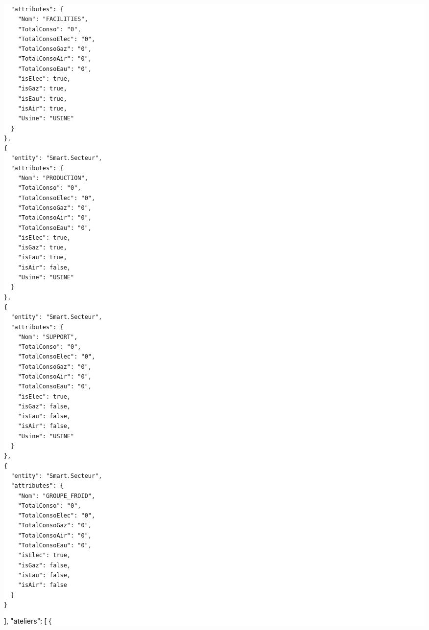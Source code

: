       "attributes": {
        "Nom": "FACILITIES",
        "TotalConso": "0",
        "TotalConsoElec": "0",
        "TotalConsoGaz": "0",
        "TotalConsoAir": "0",
        "TotalConsoEau": "0",
        "isElec": true,
        "isGaz": true,
        "isEau": true,
        "isAir": true,
        "Usine": "USINE"
      }
    },
    {
      "entity": "Smart.Secteur",
      "attributes": {
        "Nom": "PRODUCTION",
        "TotalConso": "0",
        "TotalConsoElec": "0",
        "TotalConsoGaz": "0",
        "TotalConsoAir": "0",
        "TotalConsoEau": "0",
        "isElec": true,
        "isGaz": true,
        "isEau": true,
        "isAir": false,
        "Usine": "USINE"
      }
    },
    {
      "entity": "Smart.Secteur",
      "attributes": {
        "Nom": "SUPPORT",
        "TotalConso": "0",
        "TotalConsoElec": "0",
        "TotalConsoGaz": "0",
        "TotalConsoAir": "0",
        "TotalConsoEau": "0",
        "isElec": true,
        "isGaz": false,
        "isEau": false,
        "isAir": false,
        "Usine": "USINE"
      }
    },
    {
      "entity": "Smart.Secteur",
      "attributes": {
        "Nom": "GROUPE_FROID",
        "TotalConso": "0",
        "TotalConsoElec": "0",
        "TotalConsoGaz": "0",
        "TotalConsoAir": "0",
        "TotalConsoEau": "0",
        "isElec": true,
        "isGaz": false,
        "isEau": false,
        "isAir": false
      }
    }
  ],
  "ateliers": [
    {